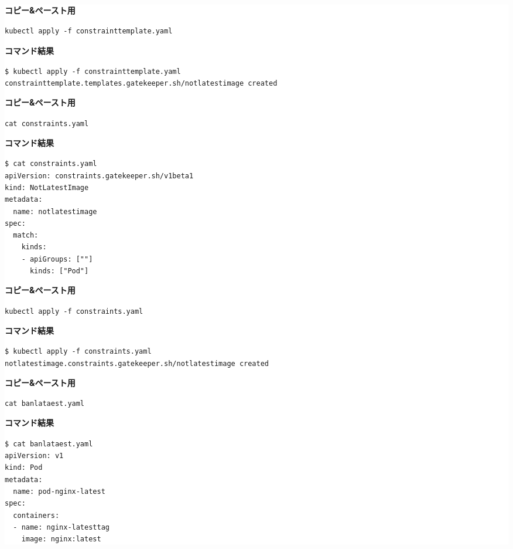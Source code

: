 **コピー&ペースト用**
```
kubectl apply -f constrainttemplate.yaml
```

**コマンド結果**
```
$ kubectl apply -f constrainttemplate.yaml
constrainttemplate.templates.gatekeeper.sh/notlatestimage created
```

**コピー&ペースト用**
```
cat constraints.yaml
```

**コマンド結果**
```
$ cat constraints.yaml
apiVersion: constraints.gatekeeper.sh/v1beta1
kind: NotLatestImage
metadata:
  name: notlatestimage
spec:
  match:
    kinds:
    - apiGroups: [""]
      kinds: ["Pod"]
```

**コピー&ペースト用**
```
kubectl apply -f constraints.yaml
```

**コマンド結果**
```
$ kubectl apply -f constraints.yaml
notlatestimage.constraints.gatekeeper.sh/notlatestimage created
```

**コピー&ペースト用**
```
cat banlataest.yaml
```

**コマンド結果**
```
$ cat banlataest.yaml
apiVersion: v1
kind: Pod
metadata:
  name: pod-nginx-latest
spec:
  containers:
  - name: nginx-latesttag
    image: nginx:latest
```
